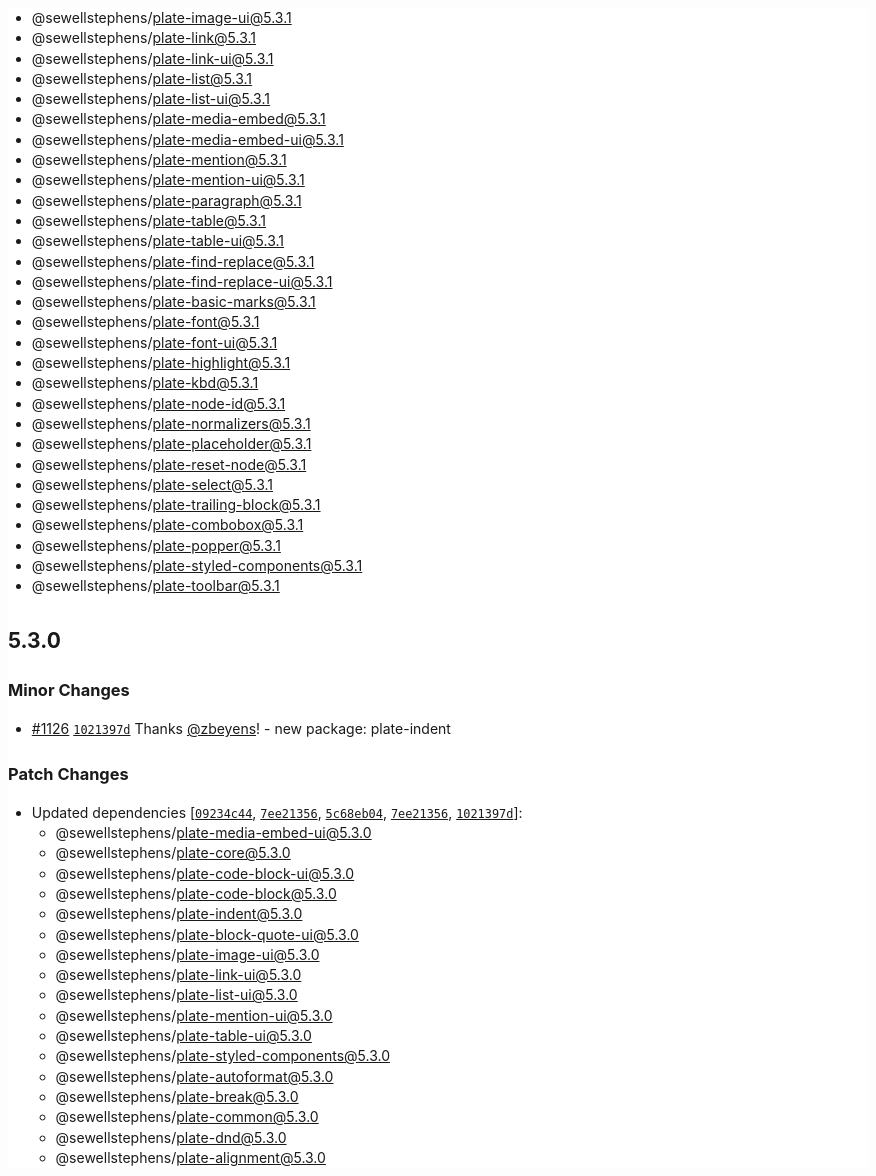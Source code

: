   - @sewellstephens/plate-image-ui@5.3.1
  - @sewellstephens/plate-link@5.3.1
  - @sewellstephens/plate-link-ui@5.3.1
  - @sewellstephens/plate-list@5.3.1
  - @sewellstephens/plate-list-ui@5.3.1
  - @sewellstephens/plate-media-embed@5.3.1
  - @sewellstephens/plate-media-embed-ui@5.3.1
  - @sewellstephens/plate-mention@5.3.1
  - @sewellstephens/plate-mention-ui@5.3.1
  - @sewellstephens/plate-paragraph@5.3.1
  - @sewellstephens/plate-table@5.3.1
  - @sewellstephens/plate-table-ui@5.3.1
  - @sewellstephens/plate-find-replace@5.3.1
  - @sewellstephens/plate-find-replace-ui@5.3.1
  - @sewellstephens/plate-basic-marks@5.3.1
  - @sewellstephens/plate-font@5.3.1
  - @sewellstephens/plate-font-ui@5.3.1
  - @sewellstephens/plate-highlight@5.3.1
  - @sewellstephens/plate-kbd@5.3.1
  - @sewellstephens/plate-node-id@5.3.1
  - @sewellstephens/plate-normalizers@5.3.1
  - @sewellstephens/plate-placeholder@5.3.1
  - @sewellstephens/plate-reset-node@5.3.1
  - @sewellstephens/plate-select@5.3.1
  - @sewellstephens/plate-trailing-block@5.3.1
  - @sewellstephens/plate-combobox@5.3.1
  - @sewellstephens/plate-popper@5.3.1
  - @sewellstephens/plate-styled-components@5.3.1
  - @sewellstephens/plate-toolbar@5.3.1

## 5.3.0

### Minor Changes

- [#1126](https://github.com/sewellstephens/late/pull/1126) [`1021397d`](https://github.com/sewellstephens/late/commit/1021397df42ee13006892372bd329446f362a930) Thanks [@zbeyens](https://github.com/zbeyens)! - new package: plate-indent

### Patch Changes

- Updated dependencies [[`09234c44`](https://github.com/sewellstephens/late/commit/09234c44e69f59ad493a3b2ab2d72d735c254f43), [`7ee21356`](https://github.com/sewellstephens/late/commit/7ee21356f0a4e67e367232b3dbc9957254a0c11e), [`5c68eb04`](https://github.com/sewellstephens/late/commit/5c68eb04b5f528d08d45a4f994ef8c1d7924ab33), [`7ee21356`](https://github.com/sewellstephens/late/commit/7ee21356f0a4e67e367232b3dbc9957254a0c11e), [`1021397d`](https://github.com/sewellstephens/late/commit/1021397df42ee13006892372bd329446f362a930)]:
  - @sewellstephens/plate-media-embed-ui@5.3.0
  - @sewellstephens/plate-core@5.3.0
  - @sewellstephens/plate-code-block-ui@5.3.0
  - @sewellstephens/plate-code-block@5.3.0
  - @sewellstephens/plate-indent@5.3.0
  - @sewellstephens/plate-block-quote-ui@5.3.0
  - @sewellstephens/plate-image-ui@5.3.0
  - @sewellstephens/plate-link-ui@5.3.0
  - @sewellstephens/plate-list-ui@5.3.0
  - @sewellstephens/plate-mention-ui@5.3.0
  - @sewellstephens/plate-table-ui@5.3.0
  - @sewellstephens/plate-styled-components@5.3.0
  - @sewellstephens/plate-autoformat@5.3.0
  - @sewellstephens/plate-break@5.3.0
  - @sewellstephens/plate-common@5.3.0
  - @sewellstephens/plate-dnd@5.3.0
  - @sewellstephens/plate-alignment@5.3.0